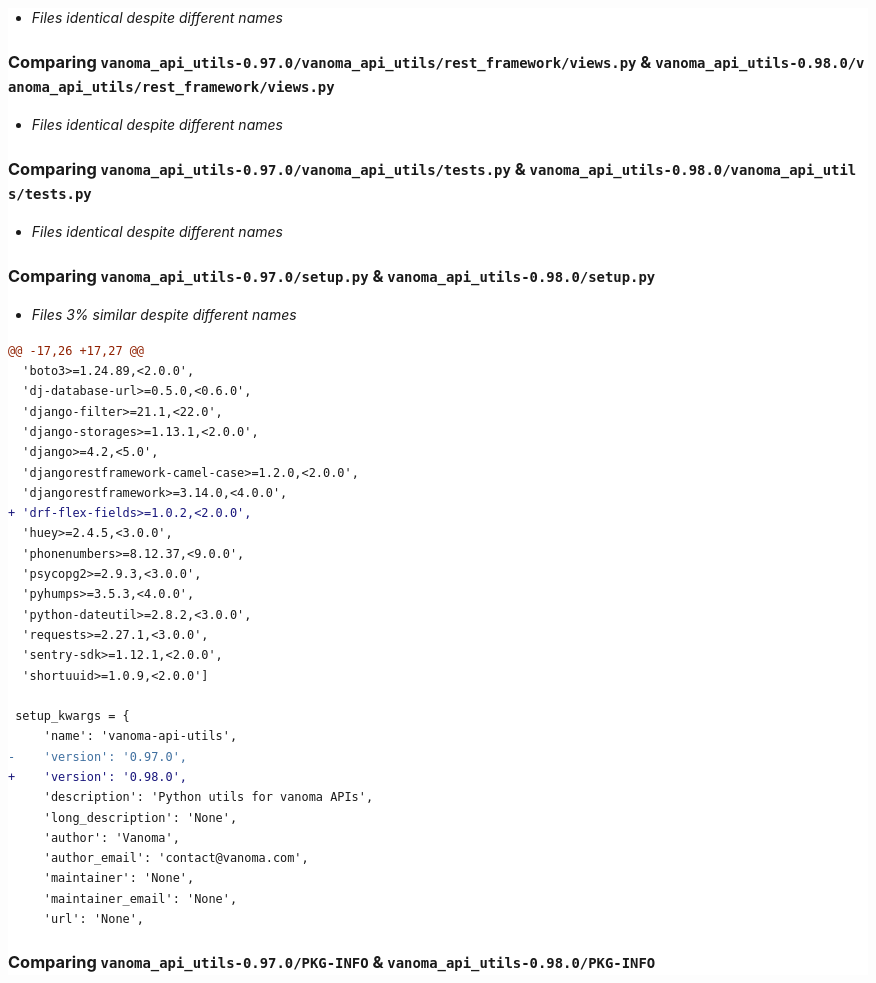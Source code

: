  * *Files identical despite different names*

### Comparing `vanoma_api_utils-0.97.0/vanoma_api_utils/rest_framework/views.py` & `vanoma_api_utils-0.98.0/vanoma_api_utils/rest_framework/views.py`

 * *Files identical despite different names*

### Comparing `vanoma_api_utils-0.97.0/vanoma_api_utils/tests.py` & `vanoma_api_utils-0.98.0/vanoma_api_utils/tests.py`

 * *Files identical despite different names*

### Comparing `vanoma_api_utils-0.97.0/setup.py` & `vanoma_api_utils-0.98.0/setup.py`

 * *Files 3% similar despite different names*

```diff
@@ -17,26 +17,27 @@
  'boto3>=1.24.89,<2.0.0',
  'dj-database-url>=0.5.0,<0.6.0',
  'django-filter>=21.1,<22.0',
  'django-storages>=1.13.1,<2.0.0',
  'django>=4.2,<5.0',
  'djangorestframework-camel-case>=1.2.0,<2.0.0',
  'djangorestframework>=3.14.0,<4.0.0',
+ 'drf-flex-fields>=1.0.2,<2.0.0',
  'huey>=2.4.5,<3.0.0',
  'phonenumbers>=8.12.37,<9.0.0',
  'psycopg2>=2.9.3,<3.0.0',
  'pyhumps>=3.5.3,<4.0.0',
  'python-dateutil>=2.8.2,<3.0.0',
  'requests>=2.27.1,<3.0.0',
  'sentry-sdk>=1.12.1,<2.0.0',
  'shortuuid>=1.0.9,<2.0.0']
 
 setup_kwargs = {
     'name': 'vanoma-api-utils',
-    'version': '0.97.0',
+    'version': '0.98.0',
     'description': 'Python utils for vanoma APIs',
     'long_description': 'None',
     'author': 'Vanoma',
     'author_email': 'contact@vanoma.com',
     'maintainer': 'None',
     'maintainer_email': 'None',
     'url': 'None',
```

### Comparing `vanoma_api_utils-0.97.0/PKG-INFO` & `vanoma_api_utils-0.98.0/PKG-INFO`
